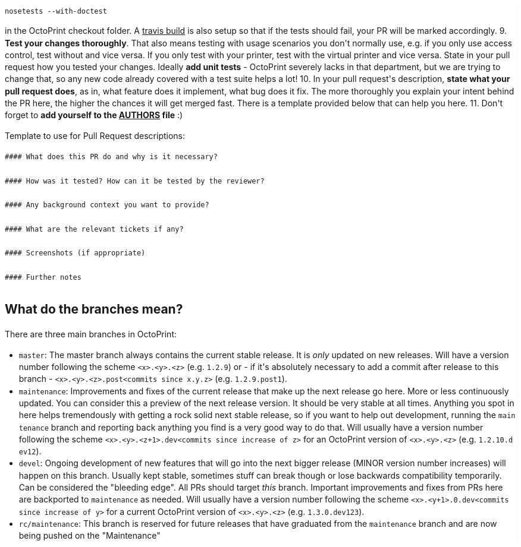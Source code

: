    ```
   nosetests --with-doctest
   ```

   in the OctoPrint checkout folder. A [travis build](https://travis-ci.org/foosel/OctoPrint)
   is also setup so that if the tests should fail, your PR will be marked
   accordingly.
9. **Test your changes thoroughly**. That also means testing with usage
   scenarios you don't normally use, e.g. if you only use access control, test
   without and vice versa. If you only test with your printer, test with the
   virtual printer and vice versa. State in your pull request how you tested
   your changes. Ideally **add unit tests** - OctoPrint severely lacks in that
   department, but we are trying to change that, so any new code already covered
   with a test suite helps a lot!
10. In your pull request's description, **state what your pull request does**,
    as in, what feature does it implement, what bug does it fix. The more
    thoroughly you explain your intent behind the PR here, the higher the
    chances it will get merged fast. There is a template provided below
    that can help you here.
11. Don't forget to **add yourself to the [AUTHORS](./AUTHORS.md)
    file** :)

Template to use for Pull Request descriptions:

```
#### What does this PR do and why is it necessary?

#### How was it tested? How can it be tested by the reviewer?

#### Any background context you want to provide?

#### What are the relevant tickets if any?

#### Screenshots (if appropriate)

#### Further notes
```

## What do the branches mean?

There are three main branches in OctoPrint:

  * `master`: The master branch always contains the current stable release. It
    is *only* updated on new releases. Will have a version number following
    the scheme `<x>.<y>.<z>` (e.g. `1.2.9`) or - if it's absolutely necessary to
    add a commit after release to this branch - `<x>.<y>.<z>.post<commits since x.y.z>`
    (e.g. `1.2.9.post1`).
  * `maintenance`: Improvements and fixes of the current release that make up
    the next release go here. More or less continuously updated. You can consider
    this a preview of the next release version. It should be very stable at all
    times. Anything you spot in here helps tremendously with getting a rock solid
    next stable release, so if you want to help out development, running the
    `maintenance` branch and reporting back anything you find is a very good way
    to do that. Will usually have a version number following the scheme
    `<x>.<y>.<z+1>.dev<commits since increase of z>` for an OctoPrint version of `<x>.<y>.<z>`
    (e.g. `1.2.10.dev12`).
  * `devel`: Ongoing development of new features that will go into the next bigger
    release (MINOR version number increases) will happen on this branch. Usually
    kept stable, sometimes stuff can break though or lose backwards compatibility
    temporarily. Can be considered the "bleeding edge". All PRs should target
    *this* branch. Important improvements and fixes from PRs here are backported to
    `maintenance` as needed. Will usually have a version number following the
    scheme `<x>.<y+1>.0.dev<commits since increase of y>` for a current OctoPrint version
    of `<x>.<y>.<z>` (e.g. `1.3.0.dev123`).
  * `rc/maintenance`: This branch is reserved for future releases that have graduated from
    the `maintenance` branch and are now being pushed on the "Maintenance"
